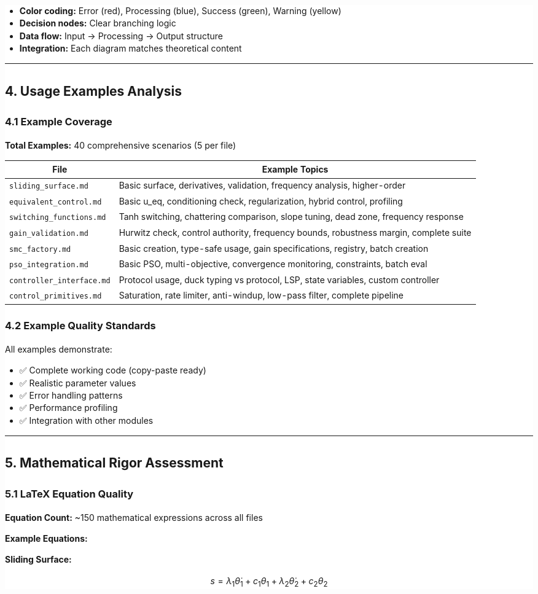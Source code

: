 - **Color coding:** Error (red), Processing (blue), Success (green), Warning (yellow)
- **Decision nodes:** Clear branching logic
- **Data flow:** Input → Processing → Output structure
- **Integration:** Each diagram matches theoretical content

---

## 4. Usage Examples Analysis

### 4.1 Example Coverage

**Total Examples:** 40 comprehensive scenarios (5 per file)

| File | Example Topics |
|------|---------------|
| `sliding_surface.md` | Basic surface, derivatives, validation, frequency analysis, higher-order |
| `equivalent_control.md` | Basic u_eq, conditioning check, regularization, hybrid control, profiling |
| `switching_functions.md` | Tanh switching, chattering comparison, slope tuning, dead zone, frequency response |
| `gain_validation.md` | Hurwitz check, control authority, frequency bounds, robustness margin, complete suite |
| `smc_factory.md` | Basic creation, type-safe usage, gain specifications, registry, batch creation |
| `pso_integration.md` | Basic PSO, multi-objective, convergence monitoring, constraints, batch eval |
| `controller_interface.md` | Protocol usage, duck typing vs protocol, LSP, state variables, custom controller |
| `control_primitives.md` | Saturation, rate limiter, anti-windup, low-pass filter, complete pipeline |

### 4.2 Example Quality Standards

All examples demonstrate:
- ✅ Complete working code (copy-paste ready)
- ✅ Realistic parameter values
- ✅ Error handling patterns
- ✅ Performance profiling
- ✅ Integration with other modules

---

## 5. Mathematical Rigor Assessment

### 5.1 LaTeX Equation Quality

**Equation Count:** ~150 mathematical expressions across all files

**Example Equations:**

**Sliding Surface:**
```math
s = \lambda_1 \dot{\theta}_1 + c_1 \theta_1 + \lambda_2 \dot{\theta}_2 + c_2 \theta_2
```
